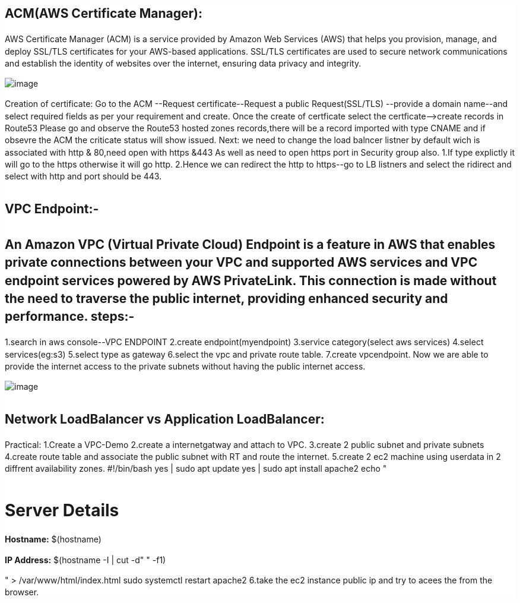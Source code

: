 ACM(AWS Certificate Manager):
----------------------------
AWS Certificate Manager (ACM) is a service provided by Amazon Web Services (AWS) that helps you provision, manage, and deploy SSL/TLS certificates for your AWS-based applications. SSL/TLS certificates are used to secure network communications and establish the identity of websites over the internet, ensuring data privacy and integrity.


![image](https://github.com/user-attachments/assets/275e6156-6a1d-4fd5-a7a8-381b68011098)


Creation of certificate:
Go to the ACM --Request certificate--Request a public Request(SSL/TLS) --provide a domain name--and select required fields as per your requirement and create.
Once the create of certficate select the certficate-->create records in Route53
Please go and observe the Route53 hosted zones records,there will be a record imported with type CNAME and if obsevre the ACM the criticate status will show issued.
Next: we need to change the load balncer listner by default wich is associated with http & 80,need open with https &443
As well as need to open https port in Security group also.
1.If type explictly it will go to the https otherwise it will go http.
2.Hence we can redirect the http to https--go to LB listners and select the ridirect and select with http and port should be 443.

VPC Endpoint:-
---------------
An Amazon VPC (Virtual Private Cloud) Endpoint is a feature in AWS that enables private connections between your VPC and supported AWS services and VPC endpoint services powered by AWS PrivateLink. 
This connection is made without the need to traverse the public internet, providing enhanced security and performance.
steps:-
------
1.search in aws console--VPC ENDPOINT
2.create endpoint(myendpoint)
3.service category(select aws services)
4.select services(eg:s3)
5.select type as gateway
6.select the vpc and private route table.
7.create vpcendpoint.
Now we are able to provide the internet access to the private subnets without having the public internet access.

![image](https://github.com/user-attachments/assets/565bd142-3584-4de6-99f0-3c73f9ffe10a)

Network LoadBalancer vs Application LoadBalancer:
-------------------------------------------------

Practical:
1.Create a VPC-Demo
2.create a internetgatway and attach to VPC.
3.create 2 public subnet and private subnets
4.create route table and associate the public subnet with RT and route the internet.
5.create 2 ec2 machine using userdata in 2 diffrent availability zones.
#!/bin/bash
yes | sudo apt update
yes | sudo apt install apache2
echo "<h1>Server Details</h1><p><strong>Hostname:</strong> $(hostname)</p><p><strong>IP Address:</strong> $(hostname -I | cut -d" " -f1)</p>" > /var/www/html/index.html
sudo systemctl restart apache2
6.take the ec2 instance public ip and try to acees the from the browser.
